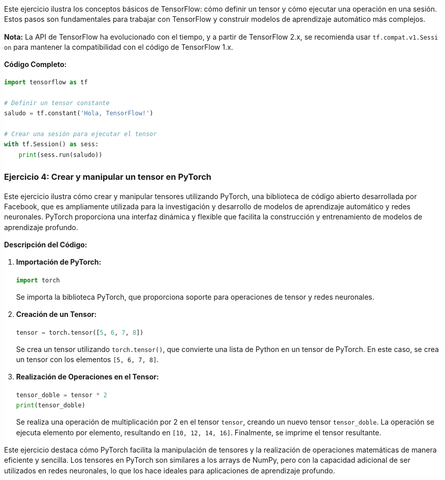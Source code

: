 Este ejercicio ilustra los conceptos básicos de TensorFlow: cómo definir un tensor y cómo ejecutar una operación en una sesión. Estos pasos son fundamentales para trabajar con TensorFlow y construir modelos de aprendizaje automático más complejos.

**Nota:** La API de TensorFlow ha evolucionado con el tiempo, y a partir de TensorFlow 2.x, se recomienda usar `tf.compat.v1.Session` para mantener la compatibilidad con el código de TensorFlow 1.x.

**Código Completo:**

```python
import tensorflow as tf

# Definir un tensor constante
saludo = tf.constant('Hola, TensorFlow!')

# Crear una sesión para ejecutar el tensor
with tf.Session() as sess:
    print(sess.run(saludo))
```

### Ejercicio 4: Crear y manipular un tensor en PyTorch

Este ejercicio ilustra cómo crear y manipular tensores utilizando PyTorch, una biblioteca de código abierto desarrollada por Facebook, que es ampliamente utilizada para la investigación y desarrollo de modelos de aprendizaje automático y redes neuronales. PyTorch proporciona una interfaz dinámica y flexible que facilita la construcción y entrenamiento de modelos de aprendizaje profundo.

**Descripción del Código:**

1. **Importación de PyTorch:**
   ```python
   import torch
   ```
   Se importa la biblioteca PyTorch, que proporciona soporte para operaciones de tensor y redes neuronales.

2. **Creación de un Tensor:**
   ```python
   tensor = torch.tensor([5, 6, 7, 8])
   ```
   Se crea un tensor utilizando `torch.tensor()`, que convierte una lista de Python en un tensor de PyTorch. En este caso, se crea un tensor con los elementos `[5, 6, 7, 8]`.

3. **Realización de Operaciones en el Tensor:**
   ```python
   tensor_doble = tensor * 2
   print(tensor_doble)
   ```
   Se realiza una operación de multiplicación por 2 en el tensor `tensor`, creando un nuevo tensor `tensor_doble`. La operación se ejecuta elemento por elemento, resultando en `[10, 12, 14, 16]`. Finalmente, se imprime el tensor resultante.

Este ejercicio destaca cómo PyTorch facilita la manipulación de tensores y la realización de operaciones matemáticas de manera eficiente y sencilla. Los tensores en PyTorch son similares a los arrays de NumPy, pero con la capacidad adicional de ser utilizados en redes neuronales, lo que los hace ideales para aplicaciones de aprendizaje profundo.
